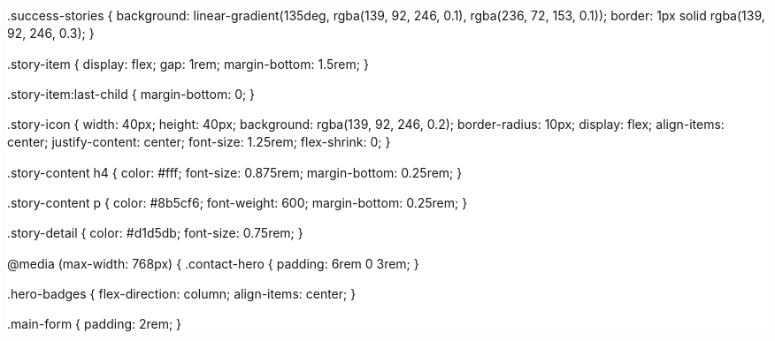 .success-stories {
  background: linear-gradient(135deg, rgba(139, 92, 246, 0.1), rgba(236, 72, 153, 0.1));
  border: 1px solid rgba(139, 92, 246, 0.3);
}

.story-item {
  display: flex;
  gap: 1rem;
  margin-bottom: 1.5rem;
}

.story-item:last-child {
  margin-bottom: 0;
}

.story-icon {
  width: 40px;
  height: 40px;
  background: rgba(139, 92, 246, 0.2);
  border-radius: 10px;
  display: flex;
  align-items: center;
  justify-content: center;
  font-size: 1.25rem;
  flex-shrink: 0;
}

.story-content h4 {
  color: #fff;
  font-size: 0.875rem;
  margin-bottom: 0.25rem;
}

.story-content p {
  color: #8b5cf6;
  font-weight: 600;
  margin-bottom: 0.25rem;
}

.story-detail {
  color: #d1d5db;
  font-size: 0.75rem;
}

@media (max-width: 768px) {
  .contact-hero {
    padding: 6rem 0 3rem;
  }
  
  .hero-badges {
    flex-direction: column;
    align-items: center;
  }
  
  .main-form {
    padding: 2rem;
  }
  